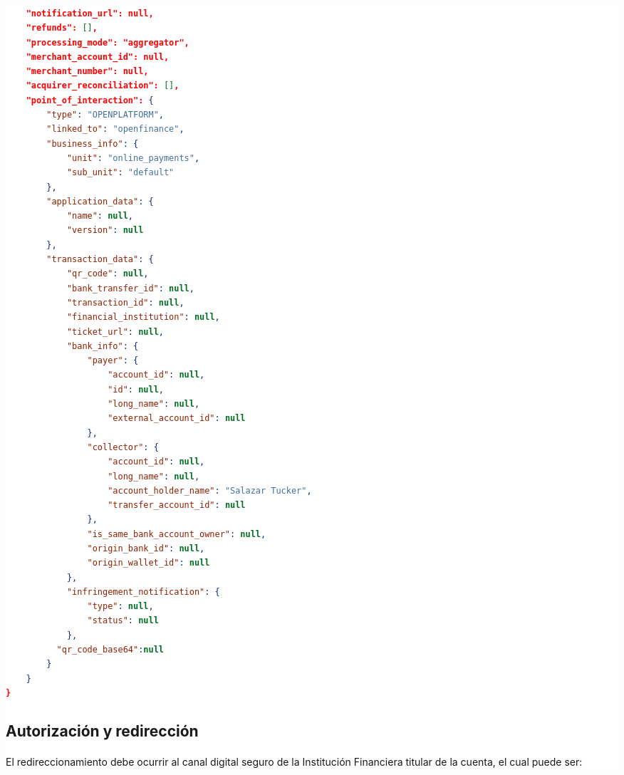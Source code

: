 ```json
    "notification_url": null,
    "refunds": [],
    "processing_mode": "aggregator",
    "merchant_account_id": null,
    "merchant_number": null,
    "acquirer_reconciliation": [],
    "point_of_interaction": {
        "type": "OPENPLATFORM",
        "linked_to": "openfinance",
        "business_info": {
            "unit": "online_payments",
            "sub_unit": "default"
        },
        "application_data": {
            "name": null,
            "version": null
        },
        "transaction_data": {
            "qr_code": null,
            "bank_transfer_id": null,
            "transaction_id": null,
            "financial_institution": null,
            "ticket_url": null,
            "bank_info": {
                "payer": {
                    "account_id": null,
                    "id": null,
                    "long_name": null,
                    "external_account_id": null
                },
                "collector": {
                    "account_id": null,
                    "long_name": null,
                    "account_holder_name": "Salazar Tucker",
                    "transfer_account_id": null
                },
                "is_same_bank_account_owner": null,
                "origin_bank_id": null,
                "origin_wallet_id": null
            },
            "infringement_notification": {
                "type": null,
                "status": null
            },
          "qr_code_base64":null
        }
    }
}
```

## Autorización y redirección
El redireccionamiento debe ocurrir al canal digital seguro de la Institución Financiera titular de la cuenta, el cual puede ser:
